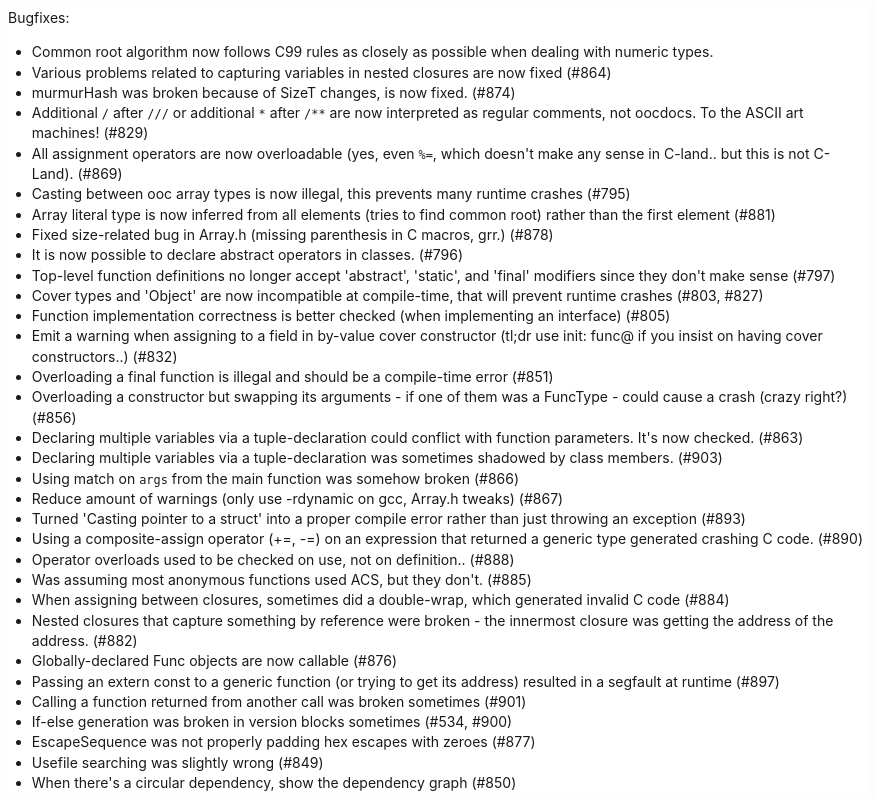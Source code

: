 Bugfixes:

  - Common root algorithm now follows C99 rules as closely as possible when
    dealing with numeric types.
  - Various problems related to capturing variables in nested closures are
    now fixed (#864)
  - murmurHash was broken because of SizeT changes, is now fixed. (#874)
  - Additional `/` after `///` or additional `*` after `/**` are now interpreted as
    regular comments, not oocdocs. To the ASCII art machines! (#829)
  - All assignment operators are now overloadable (yes, even `%=`, which doesn't
    make any sense in C-land.. but this is not C-Land). (#869)
  - Casting between ooc array types is now illegal, this prevents many runtime crashes (#795)
  - Array literal type is now inferred from all elements (tries to find common root)
    rather than the first element (#881)
  - Fixed size-related bug in Array.h (missing parenthesis in C macros, grr.) (#878)
  - It is now possible to declare abstract operators in classes. (#796)
  - Top-level function definitions no longer accept 'abstract', 'static', and
    'final' modifiers since they don't make sense (#797)
  - Cover types and 'Object' are now incompatible at compile-time, that will
    prevent runtime crashes (#803, #827)
  - Function implementation correctness is better checked (when implementing an
    interface) (#805)
  - Emit a warning when assigning to a field in by-value cover constructor (tl;dr
    use init: func@ if you insist on having cover constructors..) (#832)
  - Overloading a final function is illegal and should be a compile-time error (#851)
  - Overloading a constructor but swapping its arguments - if one of them was a
    FuncType - could cause a crash (crazy right?) (#856)
  - Declaring multiple variables via a tuple-declaration could conflict with
    function parameters. It's now checked. (#863)
  - Declaring multiple variables via a tuple-declaration was sometimes shadowed
    by class members. (#903)
  - Using match on `args` from the main function was somehow broken (#866)
  - Reduce amount of warnings (only use -rdynamic on gcc, Array.h tweaks) (#867)
  - Turned 'Casting pointer to a struct' into a proper compile error rather
    than just throwing an exception (#893)
  - Using a composite-assign operator (+=, -=) on an expression that returned
    a generic type generated crashing C code. (#890)
  - Operator overloads used to be checked on use, not on definition.. (#888)
  - Was assuming most anonymous functions used ACS, but they don't. (#885)
  - When assigning between closures, sometimes did a double-wrap, which generated
    invalid C code (#884)
  - Nested closures that capture something by reference were broken - the innermost
    closure was getting the address of the address. (#882)
  - Globally-declared Func objects are now callable (#876)
  - Passing an extern const to a generic function (or trying to get its address)
    resulted in a segfault at runtime (#897)
  - Calling a function returned from another call was broken sometimes (#901)
  - If-else generation was broken in version blocks sometimes (#534, #900)
  - EscapeSequence was not properly padding hex escapes with zeroes (#877)
  - Usefile searching was slightly wrong (#849)
  - When there's a circular dependency, show the dependency graph (#850)
